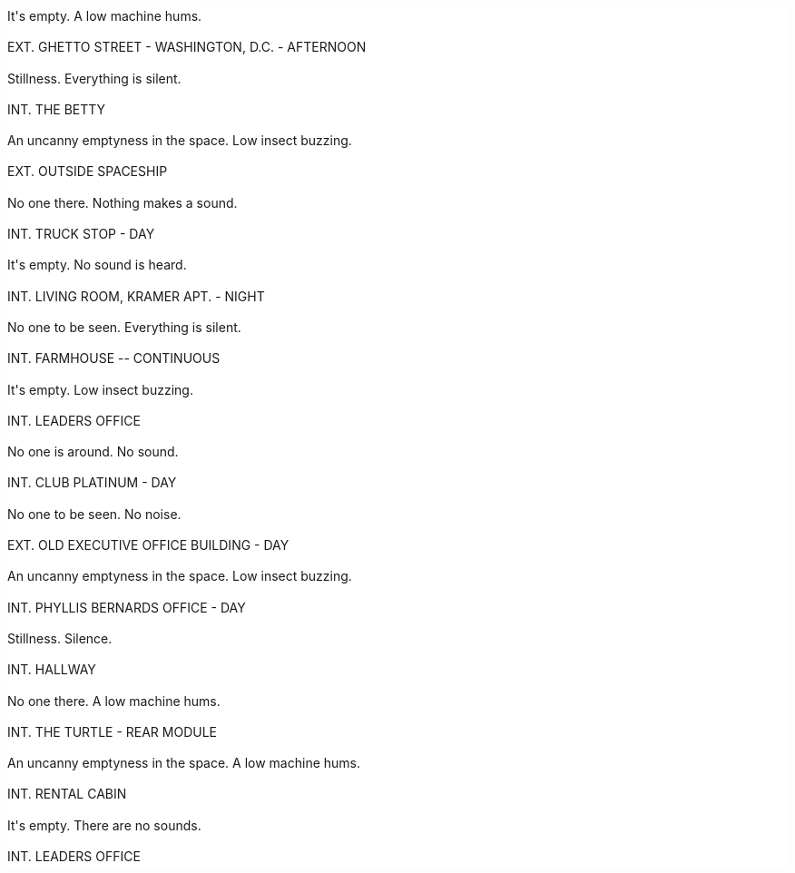 It's empty. A low machine hums.


EXT. GHETTO STREET - WASHINGTON, D.C. - AFTERNOON

Stillness. Everything is silent.


INT. THE BETTY

An uncanny emptyness in the space. Low insect buzzing.


EXT. OUTSIDE  SPACESHIP

No one there. Nothing makes a sound.


INT. TRUCK STOP - DAY

It's empty. No sound is heard.


INT. LIVING ROOM, KRAMER APT. - NIGHT

No one to be seen. Everything is silent.


INT. FARMHOUSE -- CONTINUOUS

It's empty. Low insect buzzing.


INT. LEADERS OFFICE

No one is around. No sound.


INT. CLUB PLATINUM - DAY

No one to be seen. No noise.


EXT. OLD EXECUTIVE OFFICE BUILDING - DAY

An uncanny emptyness in the space. Low insect buzzing.


INT. PHYLLIS BERNARDS OFFICE - DAY

Stillness. Silence.


INT. HALLWAY

No one there. A low machine hums.


INT. THE TURTLE - REAR MODULE

An uncanny emptyness in the space. A low machine hums.


INT. RENTAL CABIN

It's empty. There are no sounds.


INT. LEADERS OFFICE
